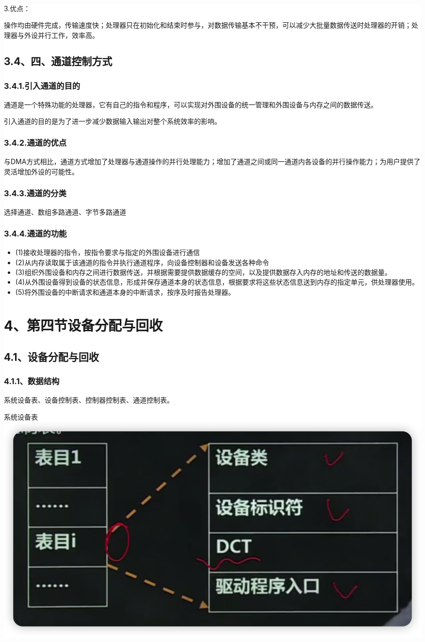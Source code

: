 3.优点：

操作均由硬件完成，传输速度快；处理器只在初始化和结束时参与，对数据传输基本不干预，可以减少大批量数据传送时处理器的开销；处理器与外设并行工作，效率高。

## 3.4、四、通道控制方式

### 3.4.1.引入通道的目的

通道是一个特殊功能的处理器，它有自己的指令和程序，可以实现对外围设备的统一管理和外围设备与内存之间的数据传送。

引入通道的目的是为了进一步减少数据输入输出对整个系统效率的影响。

### 3.4.2.通道的优点

与DMA方式相比，通道方式增加了处理器与通道操作的并行处理能力；增加了通道之间或同一通道内各设备的并行操作能力；为用户提供了灵活增加外设的可能性。

### 3.4.3.通道的分类

选择通道、数组多路通道、字节多路通道

### 3.4.4.通道的功能

- (1)接收处理器的指令，按指令要求与指定的外围设备进行通信
- (2)从内存读取属于该通道的指令并执行通道程序，向设备控制器和设备发送各种命令
- (3)组织外围设备和内存之间进行数据传送，并根据需要提供数据缓存的空间，以及提供数据存入内存的地址和传送的数据量。
- (4)从外围设备得到设备的状态信息，形成并保存通道本身的状态信息，根据要求将这些状态信息送到内存的指定单元，供处理器使用。
- (5)将外围设备的中断请求和通道本身的中断请求，按序及时报告处理器。

# 4、第四节设备分配与回收

## 4.1、设备分配与回收

### 4.1.1、数据结构

系统设备表、设备控制表、控制器控制表、通道控制表。

系统设备表
![系统设备表](image/系统设备表.png)
